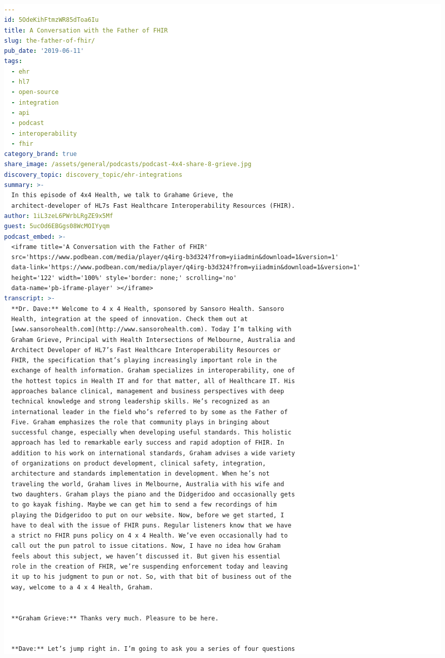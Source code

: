```yaml
---
id: 5OdeKihFtmzWR85dToa6Iu
title: A Conversation with the Father of FHIR
slug: the-father-of-fhir/
pub_date: '2019-06-11'
tags:
  - ehr
  - hl7
  - open-source
  - integration
  - api
  - podcast
  - interoperability
  - fhir
category_brand: true
share_image: /assets/general/podcasts/podcast-4x4-share-8-grieve.jpg
discovery_topic: discovery_topic/ehr-integrations
summary: >-
  In this episode of 4x4 Health, we talk to Grahame Grieve, the
  architect-developer of HL7s Fast Healthcare Interoperability Resources (FHIR).
author: 1iL3zeL6PWrbLRgZE9x5Mf
guest: 5ucOd6EBGgs08WcMOIYyqm
podcast_embed: >-
  <iframe title='A Conversation with the Father of FHIR'
  src='https://www.podbean.com/media/player/q4irg-b3d324?from=yiiadmin&download=1&version=1'
  data-link='https://www.podbean.com/media/player/q4irg-b3d324?from=yiiadmin&download=1&version=1'
  height='122' width='100%' style='border: none;' scrolling='no'
  data-name='pb-iframe-player' ></iframe>
transcript: >-
  **Dr. Dave:** Welcome to 4 x 4 Health, sponsored by Sansoro Health. Sansoro
  Health, integration at the speed of innovation. Check them out at
  [www.sansorohealth.com](http://www.sansorohealth.com). Today I’m talking with
  Graham Grieve, Principal with Health Intersections of Melbourne, Australia and
  Architect Developer of HL7’s Fast Healthcare Interoperability Resources or
  FHIR, the specification that’s playing increasingly important role in the
  exchange of health information. Graham specializes in interoperability, one of
  the hottest topics in Health IT and for that matter, all of Healthcare IT. His
  approaches balance clinical, management and business perspectives with deep
  technical knowledge and strong leadership skills. He’s recognized as an
  international leader in the field who’s referred to by some as the Father of
  Five. Graham emphasizes the role that community plays in bringing about
  successful change, especially when developing useful standards. This holistic
  approach has led to remarkable early success and rapid adoption of FHIR. In
  addition to his work on international standards, Graham advises a wide variety
  of organizations on product development, clinical safety, integration,
  architecture and standards implementation in development. When he’s not
  traveling the world, Graham lives in Melbourne, Australia with his wife and
  two daughters. Graham plays the piano and the Didgeridoo and occasionally gets
  to go kayak fishing. Maybe we can get him to send a few recordings of him
  playing the Didgeridoo to put on our website. Now, before we get started, I
  have to deal with the issue of FHIR puns. Regular listeners know that we have
  a strict no FHIR puns policy on 4 x 4 Health. We’ve even occasionally had to
  call out the pun patrol to issue citations. Now, I have no idea how Graham
  feels about this subject, we haven’t discussed it. But given his essential
  role in the creation of FHIR, we’re suspending enforcement today and leaving
  it up to his judgment to pun or not. So, with that bit of business out of the
  way, welcome to a 4 x 4 Health, Graham.


  **Graham Grieve:** Thanks very much. Pleasure to be here.


  **Dave:** Let’s jump right in. I’m going to ask you a series of four questions
```
